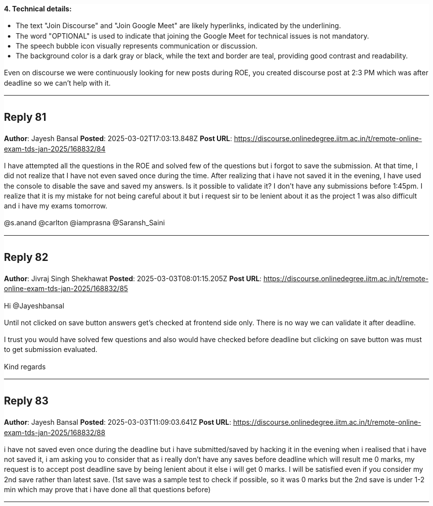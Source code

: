 **4. Technical details:**

*   The text "Join Discourse" and "Join Google Meet" are likely hyperlinks, indicated by the underlining.
*   The word "OPTIONAL" is used to indicate that joining the Google Meet for technical issues is not mandatory.
*   The speech bubble icon visually represents communication or discussion.
*   The background color is a dark gray or black, while the text and border are teal, providing good contrast and readability.

Even on discourse we were continuously looking for new posts during ROE, you created discourse post at 2:3 PM which was after deadline so we can’t help with it.

---

## Reply 81
**Author**: Jayesh Bansal
**Posted**: 2025-03-02T17:03:13.848Z
**Post URL**: https://discourse.onlinedegree.iitm.ac.in/t/remote-online-exam-tds-jan-2025/168832/84

I have attempted all the questions in the ROE and solved few of the questions but i forgot to save the submission. At that time, I did not realize that I have not even saved once during the time. After realizing that i have not saved it in the evening, I have used the console to disable the save and saved my answers. Is it possible to validate it? I don’t have any submissions before 1:45pm. I realize that it is my mistake for not being careful about it but i request sir to be lenient about it as the project 1 was also difficult and i have my exams tomorrow.

@s.anand @carlton @iamprasna @Saransh_Saini

---

## Reply 82
**Author**: Jivraj Singh Shekhawat
**Posted**: 2025-03-03T08:01:15.205Z
**Post URL**: https://discourse.onlinedegree.iitm.ac.in/t/remote-online-exam-tds-jan-2025/168832/85

Hi @Jayeshbansal

Until not clicked on save button answers get’s checked at frontend side only. There is no way we can validate it after deadline.

I trust you would have solved few questions and also would have checked before deadline but clicking on save button was must to get submission evaluated.

Kind regards

---

## Reply 83
**Author**: Jayesh Bansal
**Posted**: 2025-03-03T11:09:03.641Z
**Post URL**: https://discourse.onlinedegree.iitm.ac.in/t/remote-online-exam-tds-jan-2025/168832/88

i have not saved even once during the deadline but i have submitted/saved by hacking it in the evening when i realised that i have not saved it, i am asking you to consider that as i really don’t have any saves before deadline which will result me 0 marks, my request is to accept post deadline save by being lenient about it else i will get 0 marks. I will be satisfied even if you consider my 2nd save rather than latest save. (1st save was a sample test to check if possible, so it was 0 marks but the 2nd save is under 1-2 min which may prove that i have done all that questions before)

---